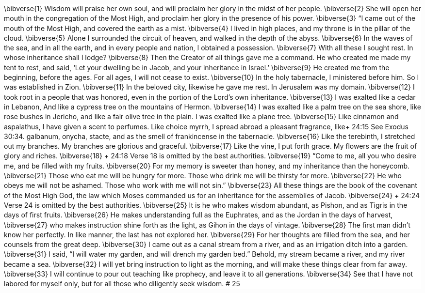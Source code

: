 \bibverse{1} Wisdom will praise her own soul, and will proclaim her glory in the midst of her people. \bibverse{2} She will open her mouth in the congregation of the Most High, and proclaim her glory in the presence of his power. \bibverse{3} “I came out of the mouth of the Most High, and covered the earth as a mist. \bibverse{4} I lived in high places, and my throne is in the pillar of the cloud. \bibverse{5} Alone I surrounded the circuit of heaven, and walked in the depth of the abyss. \bibverse{6} In the waves of the sea, and in all the earth, and in every people and nation, I obtained a possession. \bibverse{7} With all these I sought rest. In whose inheritance shall I lodge? \bibverse{8} Then the Creator of all things gave me a command. He who created me made my tent to rest, and said, ‘Let your dwelling be in Jacob, and your inheritance in Israel.’ \bibverse{9} He created me from the beginning, before the ages. For all ages, I will not cease to exist. \bibverse{10} In the holy tabernacle, I ministered before him. So I was established in Zion. \bibverse{11} In the beloved city, likewise he gave me rest. In Jerusalem was my domain. \bibverse{12} I took root in a people that was honored, even in the portion of the Lord’s own inheritance. \bibverse{13} I was exalted like a cedar in Lebanon, And like a cypress tree on the mountains of Hermon. \bibverse{14} I was exalted like a palm tree on the sea shore, like rose bushes in Jericho, and like a fair olive tree in the plain. I was exalted like a plane tree. \bibverse{15} Like cinnamon and aspalathus, I have given a scent to perfumes. Like choice myrrh, I spread abroad a pleasant fragrance, like+ 24:15 See Exodus 30:34. galbanum, onycha, stacte, and as the smell of frankincense in the tabernacle. \bibverse{16} Like the terebinth, I stretched out my branches. My branches are glorious and graceful. \bibverse{17} Like the vine, I put forth grace. My flowers are the fruit of glory and riches. \bibverse{18} + 24:18 Verse 18 is omitted by the best authorities. \bibverse{19} “Come to me, all you who desire me, and be filled with my fruits. \bibverse{20} For my memory is sweeter than honey, and my inheritance than the honeycomb. \bibverse{21} Those who eat me will be hungry for more. Those who drink me will be thirsty for more. \bibverse{22} He who obeys me will not be ashamed. Those who work with me will not sin.” \bibverse{23} All these things are the book of the covenant of the Most High God, the law which Moses commanded us for an inheritance for the assemblies of Jacob. \bibverse{24} + 24:24 Verse 24 is omitted by the best authorities. \bibverse{25} It is he who makes wisdom abundant, as Pishon, and as Tigris in the days of first fruits. \bibverse{26} He makes understanding full as the Euphrates, and as the Jordan in the days of harvest, \bibverse{27} who makes instruction shine forth as the light, as Gihon in the days of vintage. \bibverse{28} The first man didn’t know her perfectly. In like manner, the last has not explored her. \bibverse{29} For her thoughts are filled from the sea, and her counsels from the great deep. \bibverse{30} I came out as a canal stream from a river, and as an irrigation ditch into a garden. \bibverse{31} I said, “I will water my garden, and will drench my garden bed.” Behold, my stream became a river, and my river became a sea. \bibverse{32} I will yet bring instruction to light as the morning, and will make these things clear from far away. \bibverse{33} I will continue to pour out teaching like prophecy, and leave it to all generations. \bibverse{34} See that I have not labored for myself only, but for all those who diligently seek wisdom. # 25 